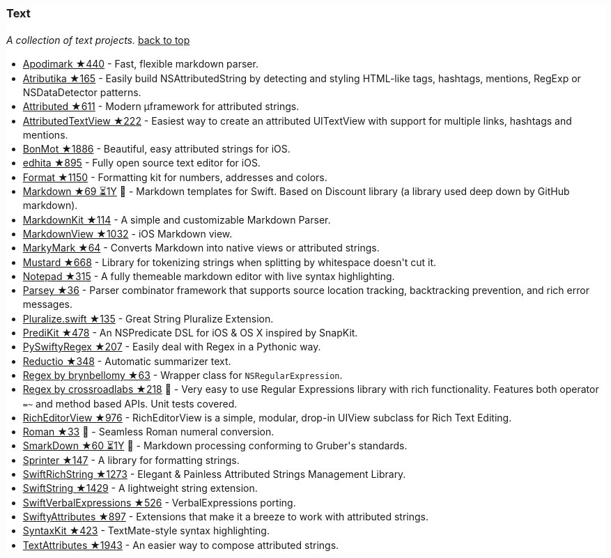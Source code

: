 ### Text
*A collection of text projects.* [back to top](#readme) 

* [Apodimark ★440](https://github.com/loiclec/Apodimark) - Fast, flexible markdown parser.
* [Atributika ★165](https://github.com/psharanda/Atributika) - Easily build NSAttributedString by detecting and styling HTML-like tags, hashtags, mentions, RegExp or NSDataDetector patterns.
* [Attributed ★611](https://github.com/Nirma/Attributed) - Modern µframework for attributed strings.
* [AttributedTextView ★222](https://github.com/evermeer/AttributedTextView) - Easiest way to create an attributed UITextView with support for multiple links, hashtags and mentions.
* [BonMot ★1886](https://github.com/Raizlabs/BonMot) - Beautiful, easy attributed strings for iOS.
* [edhita ★895](https://github.com/tnantoka/edhita) - Fully open source text editor for iOS.
* [Format ★1150](https://github.com/marmelroy/Format) - Formatting kit for numbers, addresses and colors.
* [Markdown ★69 ⏳1Y](https://github.com/crossroadlabs/Markdown) :penguin: - Markdown templates for Swift. Based on Discount library (a library used deep down by GitHub markdown).
* [MarkdownKit ★114](https://github.com/ivanbruel/MarkdownKit) - A simple and customizable Markdown Parser.
* [MarkdownView ★1032](https://github.com/keitaoouchi/MarkdownView) - iOS Markdown view.
* [MarkyMark ★64](https://github.com/M2Mobi/Marky-Mark) - Converts Markdown into native views or attributed strings.
* [Mustard ★668](https://github.com/mathewsanders/Mustard) - Library for tokenizing strings when splitting by whitespace doesn't cut it.
* [Notepad ★315](https://github.com/ruddfawcett/Notepad) - A fully themeable markdown editor with live syntax highlighting.
* [Parsey ★36](https://github.com/rxwei/Parsey) - Parser combinator framework that supports source location tracking, backtracking prevention, and rich error messages.
* [Pluralize.swift ★135](https://github.com/joshualat/Pluralize.swift) - Great String Pluralize Extension.
* [PrediKit ★478](https://github.com/KrakenDev/PrediKit) - An NSPredicate DSL for iOS & OS X inspired by SnapKit.
* [PySwiftyRegex ★207](https://github.com/cezheng/PySwiftyRegex) - Easily deal with Regex in a Pythonic way.
* [Reductio ★348](https://github.com/fdzsergio/Reductio) - Automatic summarizer text.
* [Regex by brynbellomy ★63](https://github.com/brynbellomy/Regex) - Wrapper class for `NSRegularExpression`.
* [Regex by crossroadlabs ★218](https://github.com/crossroadlabs/Regex) :penguin: - Very easy to use Regular Expressions library with rich functionality. Features both operator `=~` and method based APIs. Unit tests covered.
* [RichEditorView ★976](https://github.com/cjwirth/RichEditorView) -  RichEditorView is a simple, modular, drop-in UIView subclass for Rich Text Editing.
* [Roman ★33](https://github.com/nvzqz/Roman) :penguin: - Seamless Roman numeral conversion.
* [SmarkDown ★60 ⏳1Y](https://github.com/SwiftStudies/SmarkDown) :penguin: - Markdown processing conforming to Gruber's standards.
* [Sprinter ★147](https://github.com/nicklockwood/Sprinter) - A library for formatting strings.
* [SwiftRichString ★1273](https://github.com/malcommac/SwiftRichString) - Elegant & Painless Attributed Strings Management Library.
* [SwiftString ★1429](https://github.com/amayne/SwiftString) - A lightweight string extension.
* [SwiftVerbalExpressions ★526](https://github.com/VerbalExpressions/SwiftVerbalExpressions) - VerbalExpressions porting.
* [SwiftyAttributes ★897](https://github.com/eddiekaiger/SwiftyAttributes) - Extensions that make it a breeze to work with attributed strings.
* [SyntaxKit ★423](https://github.com/soffes/SyntaxKit) - TextMate-style syntax highlighting.
* [TextAttributes ★1943](https://github.com/delba/TextAttributes) - An easier way to compose attributed strings.
